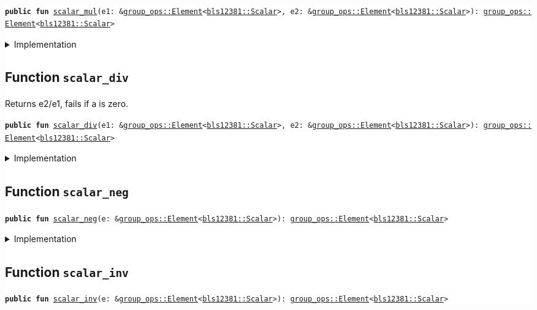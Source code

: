 
<pre><code><b>public</b> <b>fun</b> <a href="bls12381.md#0x2_bls12381_scalar_mul">scalar_mul</a>(e1: &<a href="group_ops.md#0x2_group_ops_Element">group_ops::Element</a>&lt;<a href="bls12381.md#0x2_bls12381_Scalar">bls12381::Scalar</a>&gt;, e2: &<a href="group_ops.md#0x2_group_ops_Element">group_ops::Element</a>&lt;<a href="bls12381.md#0x2_bls12381_Scalar">bls12381::Scalar</a>&gt;): <a href="group_ops.md#0x2_group_ops_Element">group_ops::Element</a>&lt;<a href="bls12381.md#0x2_bls12381_Scalar">bls12381::Scalar</a>&gt;
</code></pre>



<details><summary>Implementation</summary></details>

<a name="0x2_bls12381_scalar_div"></a>

## Function `scalar_div`

Returns e2/e1, fails if a is zero.


<pre><code><b>public</b> <b>fun</b> <a href="bls12381.md#0x2_bls12381_scalar_div">scalar_div</a>(e1: &<a href="group_ops.md#0x2_group_ops_Element">group_ops::Element</a>&lt;<a href="bls12381.md#0x2_bls12381_Scalar">bls12381::Scalar</a>&gt;, e2: &<a href="group_ops.md#0x2_group_ops_Element">group_ops::Element</a>&lt;<a href="bls12381.md#0x2_bls12381_Scalar">bls12381::Scalar</a>&gt;): <a href="group_ops.md#0x2_group_ops_Element">group_ops::Element</a>&lt;<a href="bls12381.md#0x2_bls12381_Scalar">bls12381::Scalar</a>&gt;
</code></pre>



<details><summary>Implementation</summary></details>

<a name="0x2_bls12381_scalar_neg"></a>

## Function `scalar_neg`



<pre><code><b>public</b> <b>fun</b> <a href="bls12381.md#0x2_bls12381_scalar_neg">scalar_neg</a>(e: &<a href="group_ops.md#0x2_group_ops_Element">group_ops::Element</a>&lt;<a href="bls12381.md#0x2_bls12381_Scalar">bls12381::Scalar</a>&gt;): <a href="group_ops.md#0x2_group_ops_Element">group_ops::Element</a>&lt;<a href="bls12381.md#0x2_bls12381_Scalar">bls12381::Scalar</a>&gt;
</code></pre>



<details><summary>Implementation</summary></details>

<a name="0x2_bls12381_scalar_inv"></a>

## Function `scalar_inv`



<pre><code><b>public</b> <b>fun</b> <a href="bls12381.md#0x2_bls12381_scalar_inv">scalar_inv</a>(e: &<a href="group_ops.md#0x2_group_ops_Element">group_ops::Element</a>&lt;<a href="bls12381.md#0x2_bls12381_Scalar">bls12381::Scalar</a>&gt;): <a href="group_ops.md#0x2_group_ops_Element">group_ops::Element</a>&lt;<a href="bls12381.md#0x2_bls12381_Scalar">bls12381::Scalar</a>&gt;
</code></pre>
